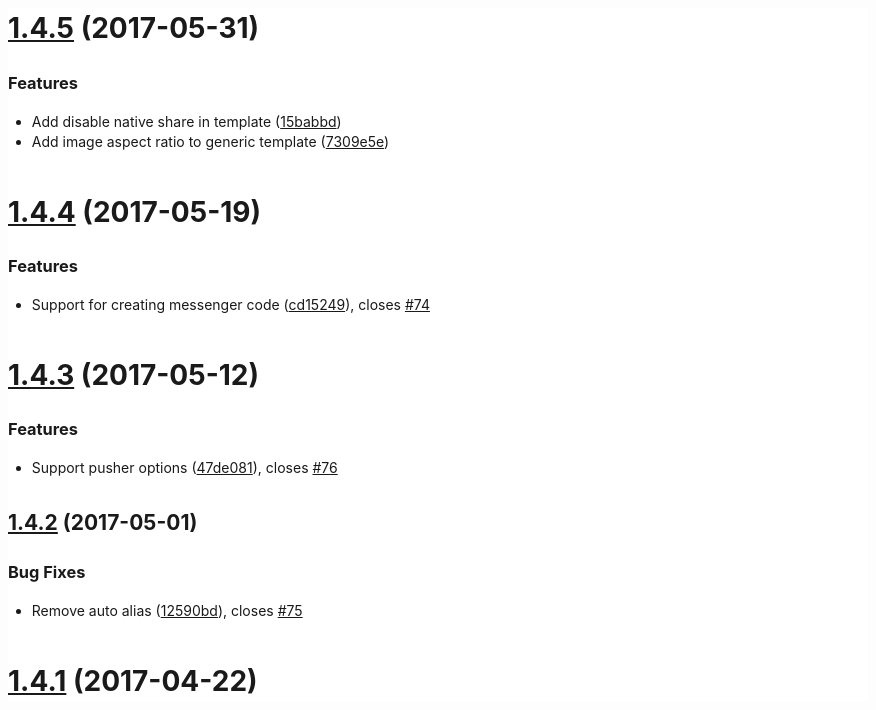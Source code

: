 

<a name="1.4.5"></a>
# [1.4.5](https://github.com/CasperLaiTW/laravel-fb-messenger/compare/v1.4.4...v1.4.5) (2017-05-31)


### Features

* Add disable native share in template ([15babbd](https://github.com/CasperLaiTW/laravel-fb-messenger/commit/15babbd))
* Add image aspect ratio to generic template ([7309e5e](https://github.com/CasperLaiTW/laravel-fb-messenger/commit/7309e5e))



<a name="1.4.4"></a>
# [1.4.4](https://github.com/CasperLaiTW/laravel-fb-messenger/compare/v1.4.3...v1.4.4) (2017-05-19)


### Features

* Support for creating messenger code ([cd15249](https://github.com/CasperLaiTW/laravel-fb-messenger/commit/cd15249)), closes [#74](https://github.com/CasperLaiTW/laravel-fb-messenger/issues/74)



<a name="1.4.3"></a>
# [1.4.3](https://github.com/CasperLaiTW/laravel-fb-messenger/compare/v1.4.2...v1.4.3) (2017-05-12)


### Features

* Support pusher options ([47de081](https://github.com/CasperLaiTW/laravel-fb-messenger/commit/47de081)), closes [#76](https://github.com/CasperLaiTW/laravel-fb-messenger/issues/76)



<a name="1.4.2"></a>
## [1.4.2](https://github.com/CasperLaiTW/laravel-fb-messenger/compare/v1.4.1...v1.4.2) (2017-05-01)


### Bug Fixes

* Remove auto alias ([12590bd](https://github.com/CasperLaiTW/laravel-fb-messenger/commit/12590bd)), closes [#75](https://github.com/CasperLaiTW/laravel-fb-messenger/issues/75)



<a name="1.4.1"></a>
# [1.4.1](https://github.com/CasperLaiTW/laravel-fb-messenger/compare/v1.4.0...v1.4.1) (2017-04-22)
